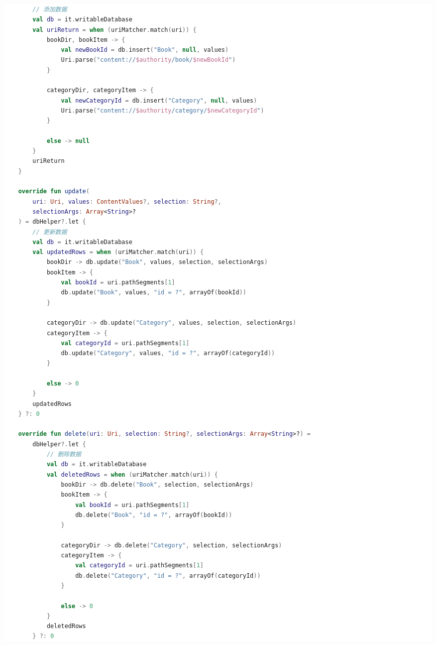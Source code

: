 ```kotlin
        // 添加数据
        val db = it.writableDatabase
        val uriReturn = when (uriMatcher.match(uri)) {
            bookDir, bookItem -> {
                val newBookId = db.insert("Book", null, values)
                Uri.parse("content://$authority/book/$newBookId")
            }

            categoryDir, categoryItem -> {
                val newCategoryId = db.insert("Category", null, values)
                Uri.parse("content://$authority/category/$newCategoryId")
            }

            else -> null
        }
        uriReturn
    }

    override fun update(
        uri: Uri, values: ContentValues?, selection: String?,
        selectionArgs: Array<String>?
    ) = dbHelper?.let {
        // 更新数据
        val db = it.writableDatabase
        val updatedRows = when (uriMatcher.match(uri)) {
            bookDir -> db.update("Book", values, selection, selectionArgs)
            bookItem -> {
                val bookId = uri.pathSegments[1]
                db.update("Book", values, "id = ?", arrayOf(bookId))
            }

            categoryDir -> db.update("Category", values, selection, selectionArgs)
            categoryItem -> {
                val categoryId = uri.pathSegments[1]
                db.update("Category", values, "id = ?", arrayOf(categoryId))
            }

            else -> 0
        }
        updatedRows
    } ?: 0

    override fun delete(uri: Uri, selection: String?, selectionArgs: Array<String>?) =
        dbHelper?.let {
            // 删除数据
            val db = it.writableDatabase
            val deletedRows = when (uriMatcher.match(uri)) {
                bookDir -> db.delete("Book", selection, selectionArgs)
                bookItem -> {
                    val bookId = uri.pathSegments[1]
                    db.delete("Book", "id = ?", arrayOf(bookId))
                }

                categoryDir -> db.delete("Category", selection, selectionArgs)
                categoryItem -> {
                    val categoryId = uri.pathSegments[1]
                    db.delete("Category", "id = ?", arrayOf(categoryId))
                }

                else -> 0
            }
            deletedRows
        } ?: 0
```